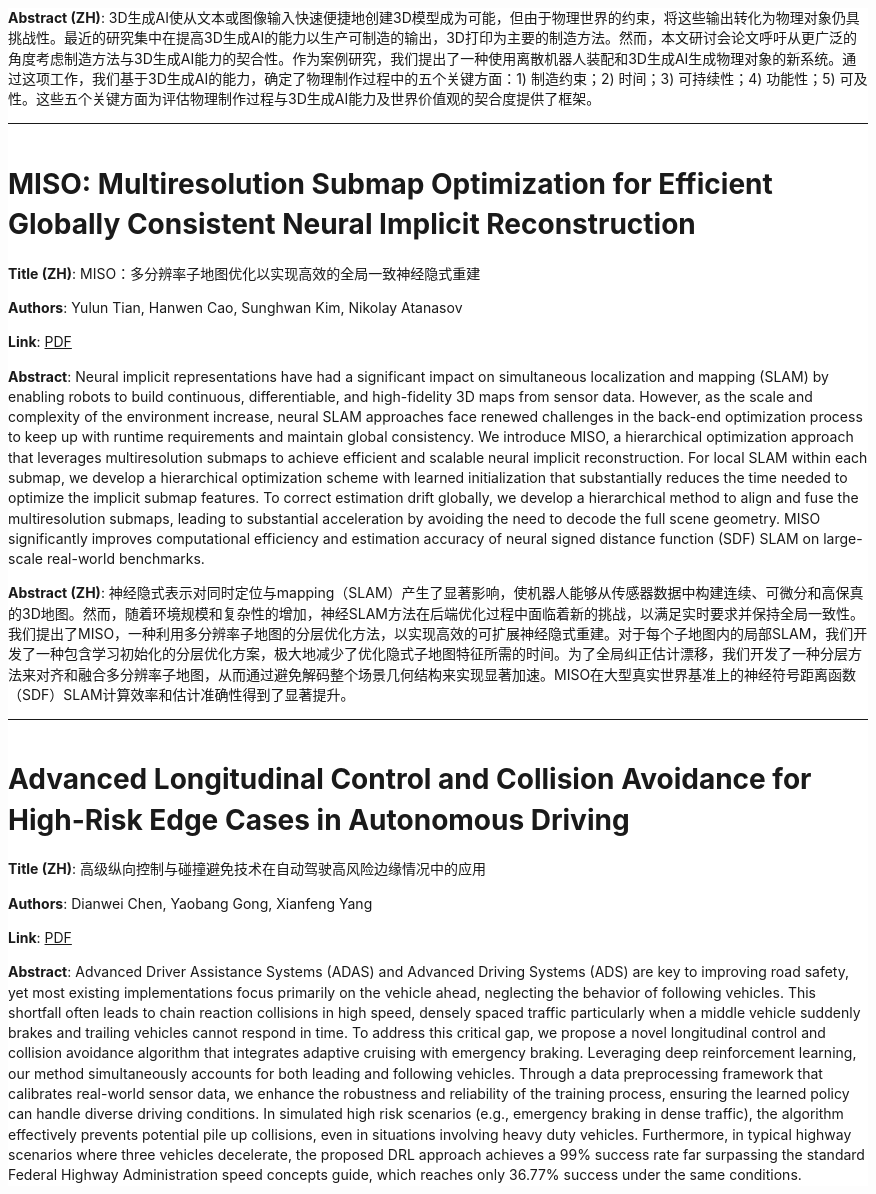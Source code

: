 **Abstract (ZH)**: 3D生成AI使从文本或图像输入快速便捷地创建3D模型成为可能，但由于物理世界的约束，将这些输出转化为物理对象仍具挑战性。最近的研究集中在提高3D生成AI的能力以生产可制造的输出，3D打印为主要的制造方法。然而，本文研讨会论文呼吁从更广泛的角度考虑制造方法与3D生成AI能力的契合性。作为案例研究，我们提出了一种使用离散机器人装配和3D生成AI生成物理对象的新系统。通过这项工作，我们基于3D生成AI的能力，确定了物理制作过程中的五个关键方面：1) 制造约束；2) 时间；3) 可持续性；4) 功能性；5) 可及性。这些五个关键方面为评估物理制作过程与3D生成AI能力及世界价值观的契合度提供了框架。 

---
# MISO: Multiresolution Submap Optimization for Efficient Globally Consistent Neural Implicit Reconstruction 

**Title (ZH)**: MISO：多分辨率子地图优化以实现高效的全局一致神经隐式重建 

**Authors**: Yulun Tian, Hanwen Cao, Sunghwan Kim, Nikolay Atanasov  

**Link**: [PDF](https://arxiv.org/pdf/2504.19104)  

**Abstract**: Neural implicit representations have had a significant impact on simultaneous localization and mapping (SLAM) by enabling robots to build continuous, differentiable, and high-fidelity 3D maps from sensor data. However, as the scale and complexity of the environment increase, neural SLAM approaches face renewed challenges in the back-end optimization process to keep up with runtime requirements and maintain global consistency. We introduce MISO, a hierarchical optimization approach that leverages multiresolution submaps to achieve efficient and scalable neural implicit reconstruction. For local SLAM within each submap, we develop a hierarchical optimization scheme with learned initialization that substantially reduces the time needed to optimize the implicit submap features. To correct estimation drift globally, we develop a hierarchical method to align and fuse the multiresolution submaps, leading to substantial acceleration by avoiding the need to decode the full scene geometry. MISO significantly improves computational efficiency and estimation accuracy of neural signed distance function (SDF) SLAM on large-scale real-world benchmarks. 

**Abstract (ZH)**: 神经隐式表示对同时定位与mapping（SLAM）产生了显著影响，使机器人能够从传感器数据中构建连续、可微分和高保真的3D地图。然而，随着环境规模和复杂性的增加，神经SLAM方法在后端优化过程中面临着新的挑战，以满足实时要求并保持全局一致性。我们提出了MISO，一种利用多分辨率子地图的分层优化方法，以实现高效的可扩展神经隐式重建。对于每个子地图内的局部SLAM，我们开发了一种包含学习初始化的分层优化方案，极大地减少了优化隐式子地图特征所需的时间。为了全局纠正估计漂移，我们开发了一种分层方法来对齐和融合多分辨率子地图，从而通过避免解码整个场景几何结构来实现显著加速。MISO在大型真实世界基准上的神经符号距离函数（SDF）SLAM计算效率和估计准确性得到了显著提升。 

---
# Advanced Longitudinal Control and Collision Avoidance for High-Risk Edge Cases in Autonomous Driving 

**Title (ZH)**: 高级纵向控制与碰撞避免技术在自动驾驶高风险边缘情况中的应用 

**Authors**: Dianwei Chen, Yaobang Gong, Xianfeng Yang  

**Link**: [PDF](https://arxiv.org/pdf/2504.18931)  

**Abstract**: Advanced Driver Assistance Systems (ADAS) and Advanced Driving Systems (ADS) are key to improving road safety, yet most existing implementations focus primarily on the vehicle ahead, neglecting the behavior of following vehicles. This shortfall often leads to chain reaction collisions in high speed, densely spaced traffic particularly when a middle vehicle suddenly brakes and trailing vehicles cannot respond in time. To address this critical gap, we propose a novel longitudinal control and collision avoidance algorithm that integrates adaptive cruising with emergency braking. Leveraging deep reinforcement learning, our method simultaneously accounts for both leading and following vehicles. Through a data preprocessing framework that calibrates real-world sensor data, we enhance the robustness and reliability of the training process, ensuring the learned policy can handle diverse driving conditions. In simulated high risk scenarios (e.g., emergency braking in dense traffic), the algorithm effectively prevents potential pile up collisions, even in situations involving heavy duty vehicles. Furthermore, in typical highway scenarios where three vehicles decelerate, the proposed DRL approach achieves a 99% success rate far surpassing the standard Federal Highway Administration speed concepts guide, which reaches only 36.77% success under the same conditions. 

